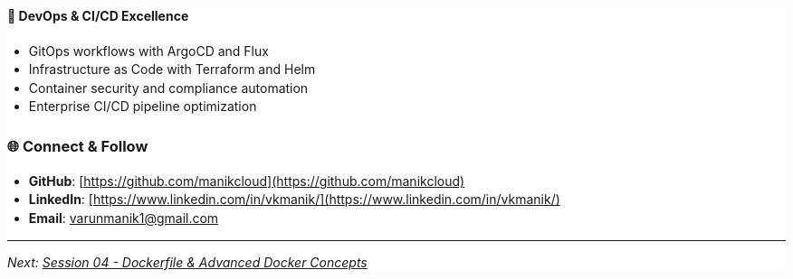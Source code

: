 #### 🚀 **DevOps & CI/CD Excellence**
- GitOps workflows with ArgoCD and Flux
- Infrastructure as Code with Terraform and Helm
- Container security and compliance automation
- Enterprise CI/CD pipeline optimization

### 🌐 **Connect & Follow**

- **GitHub**: [https://github.com/manikcloud](https://github.com/manikcloud)
- **LinkedIn**: [https://www.linkedin.com/in/vkmanik/](https://www.linkedin.com/in/vkmanik/)
- **Email**: [varunmanik1@gmail.com](mailto:varunmanik1@gmail.com)

---

*Next: [Session 04 - Dockerfile & Advanced Docker Concepts](../session-04-dockerfile-handson-advanced/)*
